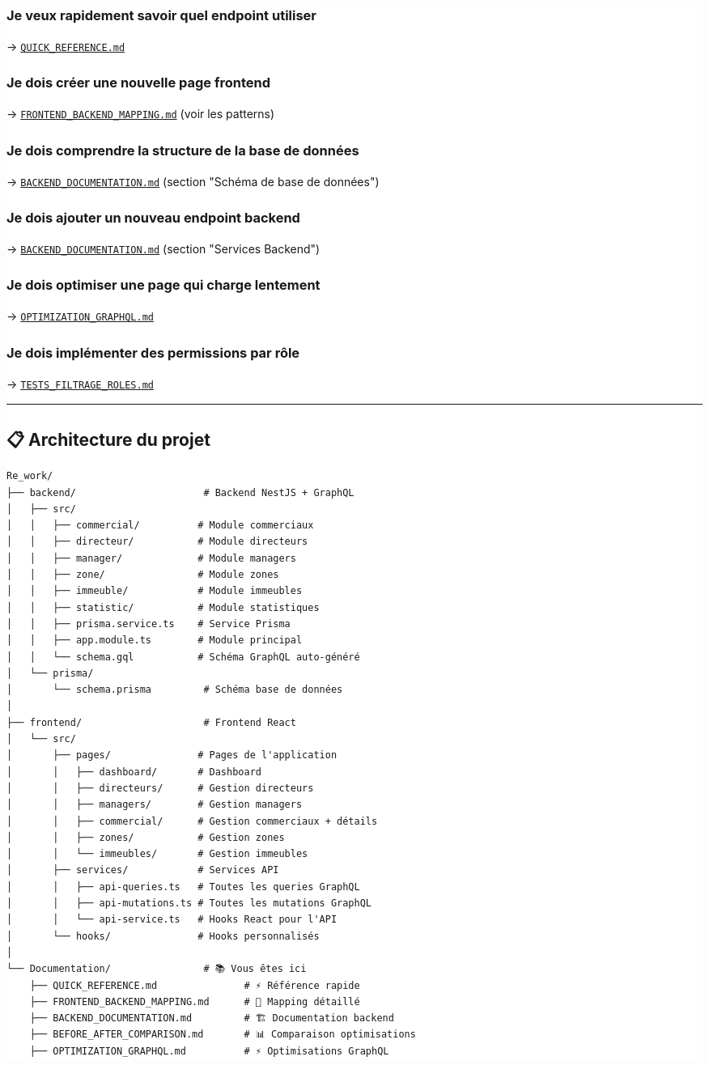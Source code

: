 ### Je veux rapidement savoir quel endpoint utiliser

→ [`QUICK_REFERENCE.md`](./QUICK_REFERENCE.md)

### Je dois créer une nouvelle page frontend

→ [`FRONTEND_BACKEND_MAPPING.md`](./FRONTEND_BACKEND_MAPPING.md) (voir les patterns)

### Je dois comprendre la structure de la base de données

→ [`BACKEND_DOCUMENTATION.md`](./BACKEND_DOCUMENTATION.md) (section "Schéma de base de données")

### Je dois ajouter un nouveau endpoint backend

→ [`BACKEND_DOCUMENTATION.md`](./BACKEND_DOCUMENTATION.md) (section "Services Backend")

### Je dois optimiser une page qui charge lentement

→ [`OPTIMIZATION_GRAPHQL.md`](./OPTIMIZATION_GRAPHQL.md)

### Je dois implémenter des permissions par rôle

→ [`TESTS_FILTRAGE_ROLES.md`](./TESTS_FILTRAGE_ROLES.md)

---

## 📋 Architecture du projet

```
Re_work/
├── backend/                      # Backend NestJS + GraphQL
│   ├── src/
│   │   ├── commercial/          # Module commerciaux
│   │   ├── directeur/           # Module directeurs
│   │   ├── manager/             # Module managers
│   │   ├── zone/                # Module zones
│   │   ├── immeuble/            # Module immeubles
│   │   ├── statistic/           # Module statistiques
│   │   ├── prisma.service.ts    # Service Prisma
│   │   ├── app.module.ts        # Module principal
│   │   └── schema.gql           # Schéma GraphQL auto-généré
│   └── prisma/
│       └── schema.prisma         # Schéma base de données
│
├── frontend/                     # Frontend React
│   └── src/
│       ├── pages/               # Pages de l'application
│       │   ├── dashboard/       # Dashboard
│       │   ├── directeurs/      # Gestion directeurs
│       │   ├── managers/        # Gestion managers
│       │   ├── commercial/      # Gestion commerciaux + détails
│       │   ├── zones/           # Gestion zones
│       │   └── immeubles/       # Gestion immeubles
│       ├── services/            # Services API
│       │   ├── api-queries.ts   # Toutes les queries GraphQL
│       │   ├── api-mutations.ts # Toutes les mutations GraphQL
│       │   └── api-service.ts   # Hooks React pour l'API
│       └── hooks/               # Hooks personnalisés
│
└── Documentation/                # 📚 Vous êtes ici
    ├── QUICK_REFERENCE.md               # ⚡ Référence rapide
    ├── FRONTEND_BACKEND_MAPPING.md      # 🔗 Mapping détaillé
    ├── BACKEND_DOCUMENTATION.md         # 🏗️ Documentation backend
    ├── BEFORE_AFTER_COMPARISON.md       # 📊 Comparaison optimisations
    ├── OPTIMIZATION_GRAPHQL.md          # ⚡ Optimisations GraphQL
```